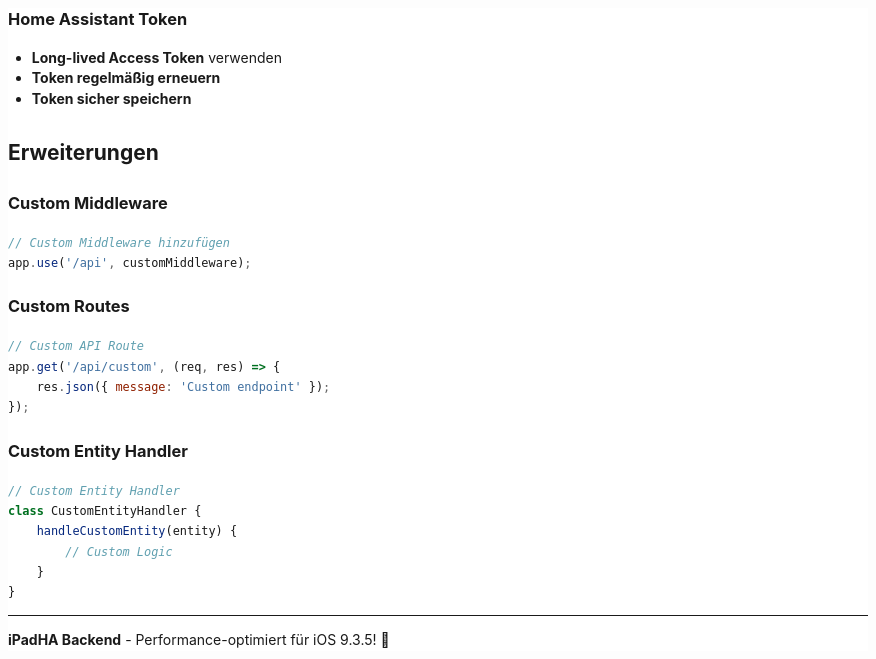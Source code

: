 ### Home Assistant Token

- **Long-lived Access Token** verwenden
- **Token regelmäßig erneuern**
- **Token sicher speichern**

## Erweiterungen

### Custom Middleware

```javascript
// Custom Middleware hinzufügen
app.use('/api', customMiddleware);
```

### Custom Routes

```javascript
// Custom API Route
app.get('/api/custom', (req, res) => {
    res.json({ message: 'Custom endpoint' });
});
```

### Custom Entity Handler

```javascript
// Custom Entity Handler
class CustomEntityHandler {
    handleCustomEntity(entity) {
        // Custom Logic
    }
}
```

---

**iPadHA Backend** - Performance-optimiert für iOS 9.3.5! 🚀
